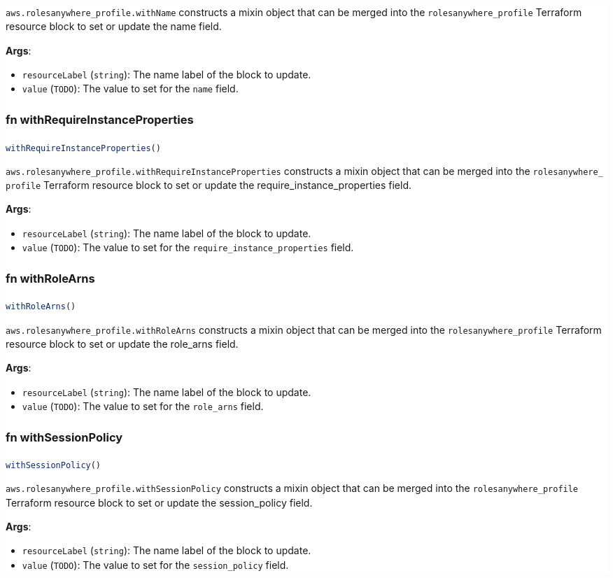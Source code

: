 `aws.rolesanywhere_profile.withName` constructs a mixin object that can be merged into the `rolesanywhere_profile`
Terraform resource block to set or update the name field.



**Args**:
  - `resourceLabel` (`string`): The name label of the block to update.
  - `value` (`TODO`): The value to set for the `name` field.


### fn withRequireInstanceProperties

```ts
withRequireInstanceProperties()
```

`aws.rolesanywhere_profile.withRequireInstanceProperties` constructs a mixin object that can be merged into the `rolesanywhere_profile`
Terraform resource block to set or update the require_instance_properties field.



**Args**:
  - `resourceLabel` (`string`): The name label of the block to update.
  - `value` (`TODO`): The value to set for the `require_instance_properties` field.


### fn withRoleArns

```ts
withRoleArns()
```

`aws.rolesanywhere_profile.withRoleArns` constructs a mixin object that can be merged into the `rolesanywhere_profile`
Terraform resource block to set or update the role_arns field.



**Args**:
  - `resourceLabel` (`string`): The name label of the block to update.
  - `value` (`TODO`): The value to set for the `role_arns` field.


### fn withSessionPolicy

```ts
withSessionPolicy()
```

`aws.rolesanywhere_profile.withSessionPolicy` constructs a mixin object that can be merged into the `rolesanywhere_profile`
Terraform resource block to set or update the session_policy field.



**Args**:
  - `resourceLabel` (`string`): The name label of the block to update.
  - `value` (`TODO`): The value to set for the `session_policy` field.
